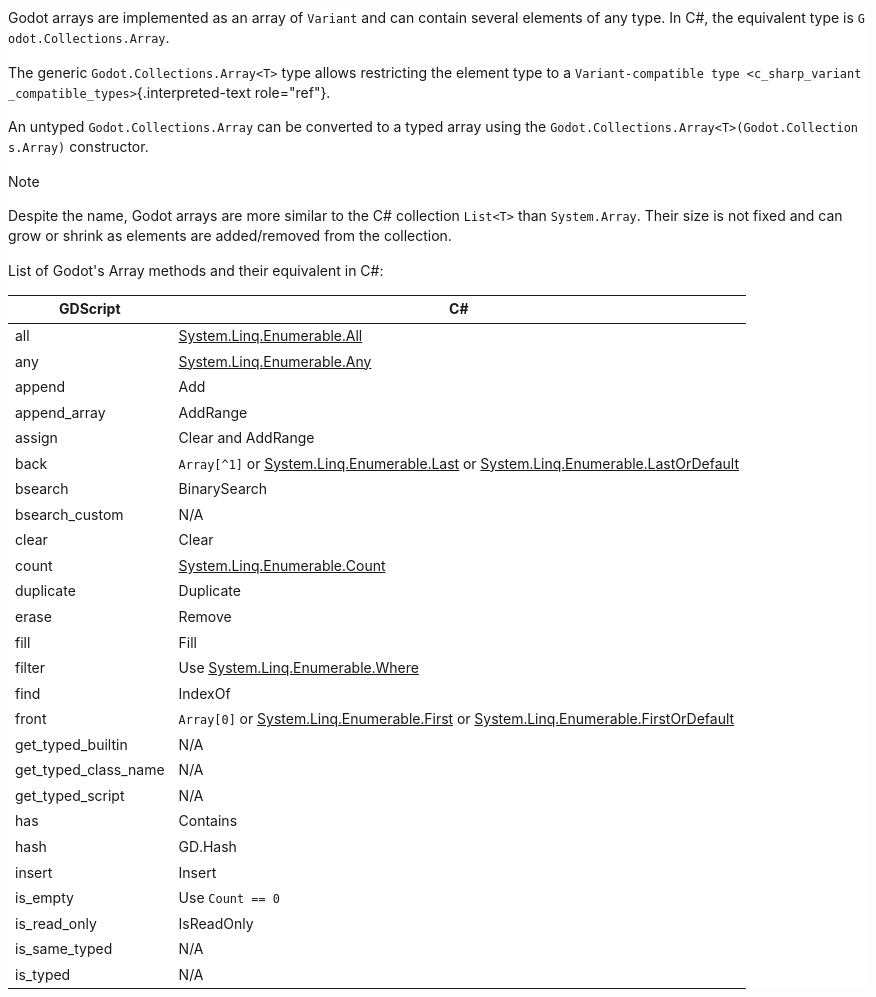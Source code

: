 Godot arrays are implemented as an array of `Variant` and can contain
several elements of any type. In C#, the equivalent type is
`Godot.Collections.Array`.

The generic `Godot.Collections.Array<T>` type allows restricting the
element type to a
`Variant-compatible type <c_sharp_variant_compatible_types>`{.interpreted-text
role="ref"}.

An untyped `Godot.Collections.Array` can be converted to a typed array
using the `Godot.Collections.Array<T>(Godot.Collections.Array)`
constructor.

> [!NOTE]
> Despite the name, Godot arrays are more similar to the C# collection
> `List<T>` than `System.Array`. Their size is not fixed and can grow or
> shrink as elements are added/removed from the collection.

List of Godot\'s Array methods and their equivalent in C#:

| GDScript | C# |
|----|----|
| all | [System.Linq.Enumerable.All](https://learn.microsoft.com/en-us/dotnet/api/system.linq.enumerable.all) |
| any | [System.Linq.Enumerable.Any](https://learn.microsoft.com/en-us/dotnet/api/system.linq.enumerable.any) |
| append | Add |
| append_array | AddRange |
| assign | Clear and AddRange |
| back | `Array[^1]` or [System.Linq.Enumerable.Last](https://learn.microsoft.com/en-us/dotnet/api/system.linq.enumerable.last) or [System.Linq.Enumerable.LastOrDefault](https://learn.microsoft.com/en-us/dotnet/api/system.linq.enumerable.lastordefault) |
| bsearch | BinarySearch |
| bsearch_custom | N/A |
| clear | Clear |
| count | [System.Linq.Enumerable.Count](https://learn.microsoft.com/en-us/dotnet/api/system.linq.enumerable.count) |
| duplicate | Duplicate |
| erase | Remove |
| fill | Fill |
| filter | Use [System.Linq.Enumerable.Where](https://learn.microsoft.com/en-us/dotnet/api/system.linq.enumerable.where) |
| find | IndexOf |
| front | `Array[0]` or [System.Linq.Enumerable.First](https://learn.microsoft.com/en-us/dotnet/api/system.linq.enumerable.first) or [System.Linq.Enumerable.FirstOrDefault](https://learn.microsoft.com/en-us/dotnet/api/system.linq.enumerable.firstordefault) |
| get_typed_builtin | N/A |
| get_typed_class_name | N/A |
| get_typed_script | N/A |
| has | Contains |
| hash | GD.Hash |
| insert | Insert |
| is_empty | Use `Count == 0` |
| is_read_only | IsReadOnly |
| is_same_typed | N/A |
| is_typed | N/A |